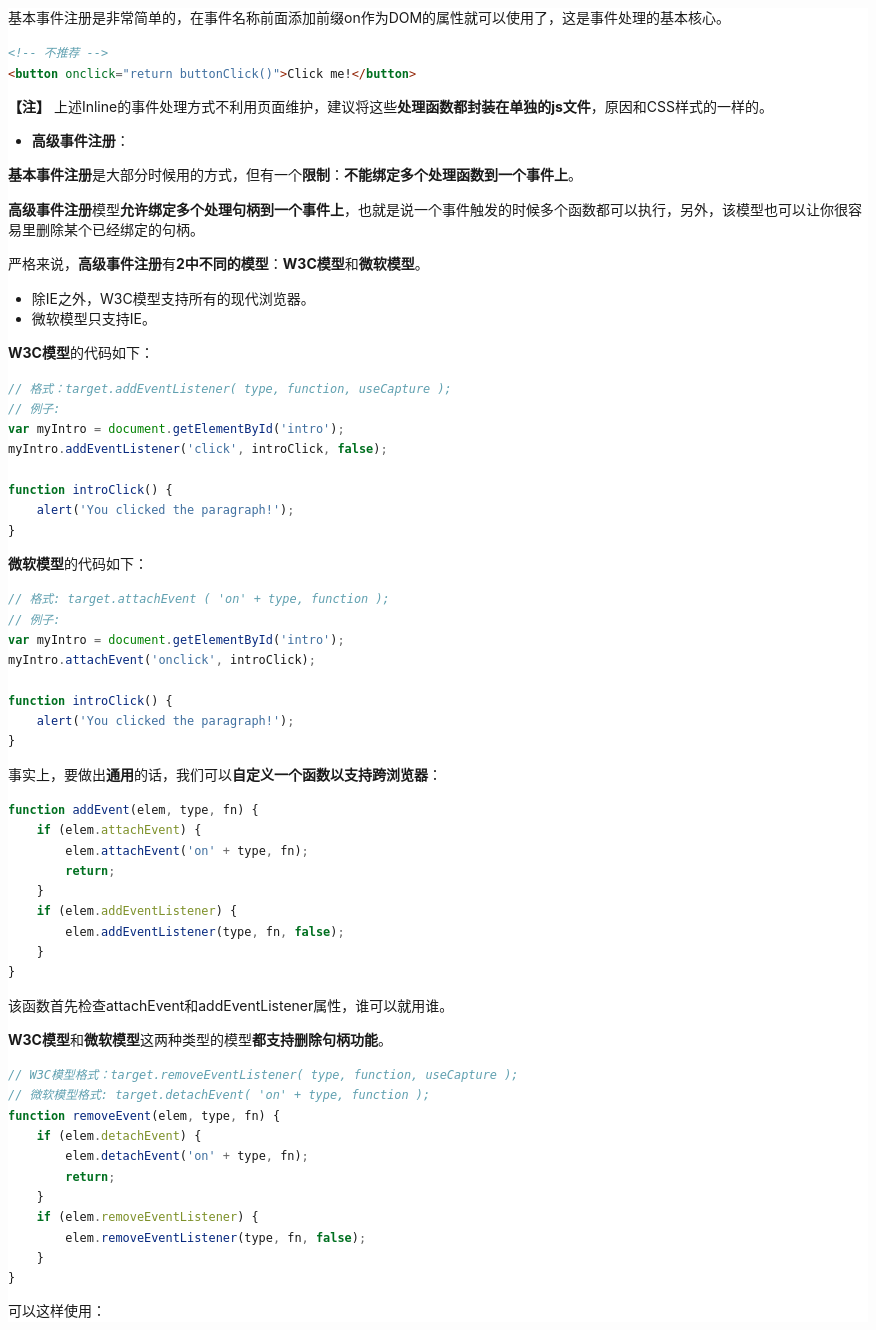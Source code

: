 基本事件注册是非常简单的，在事件名称前面添加前缀on作为DOM的属性就可以使用了，这是事件处理的基本核心。
```html
<!-- 不推荐 -->
<button onclick="return buttonClick()">Click me!</button>
```
**【注】**  上述Inline的事件处理方式不利用页面维护，建议将这些**处理函数都封装在单独的js文件**，原因和CSS样式的一样的。

- **高级事件注册**：

**基本事件注册**是大部分时候用的方式，但有一个**限制**：**不能绑定多个处理函数到一个事件上**。

**高级事件注册**模型**允许绑定多个处理句柄到一个事件上**，也就是说一个事件触发的时候多个函数都可以执行，另外，该模型也可以让你很容易里删除某个已经绑定的句柄。

严格来说，**高级事件注册**有**2中不同的模型**：**W3C模型**和**微软模型**。
- 除IE之外，W3C模型支持所有的现代浏览器。
- 微软模型只支持IE。

**W3C模型**的代码如下：
```javascript
// 格式：target.addEventListener( type, function, useCapture );  
// 例子:  
var myIntro = document.getElementById('intro');
myIntro.addEventListener('click', introClick, false);

function introClick() {  
    alert('You clicked the paragraph!');  
}
```
**微软模型**的代码如下：
```javascript
// 格式: target.attachEvent ( 'on' + type, function );  
// 例子:  
var myIntro = document.getElementById('intro');
myIntro.attachEvent('onclick', introClick);

function introClick() {  
    alert('You clicked the paragraph!');  
}
```
事实上，要做出**通用**的话，我们可以**自定义一个函数以支持跨浏览器**：
```javascript
function addEvent(elem, type, fn) {
    if (elem.attachEvent) {
        elem.attachEvent('on' + type, fn);
        return;
    }
    if (elem.addEventListener) {
        elem.addEventListener(type, fn, false);
    }
}
```
该函数首先检查attachEvent和addEventListener属性，谁可以就用谁。

**W3C模型**和**微软模型**这两种类型的模型**都支持删除句柄功能**。
```javascript
// W3C模型格式：target.removeEventListener( type, function, useCapture ); 
// 微软模型格式: target.detachEvent( 'on' + type, function );
function removeEvent(elem, type, fn) {
    if (elem.detachEvent) {
        elem.detachEvent('on' + type, fn);
        return;
    }
    if (elem.removeEventListener) {
        elem.removeEventListener(type, fn, false);
    }
}
```
可以这样使用：